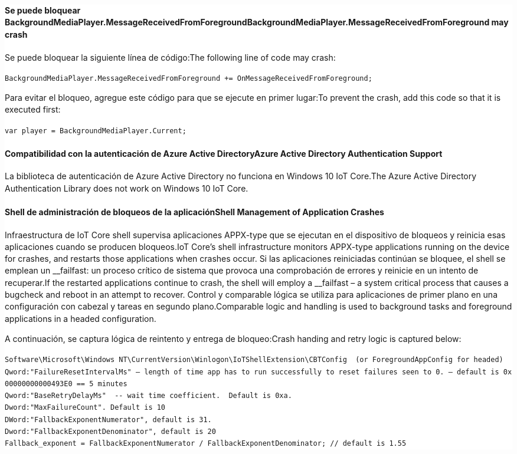 #### <a name="backgroundmediaplayermessagereceivedfromforeground-may-crash"></a><span data-ttu-id="9f0a9-256">Se puede bloquear BackgroundMediaPlayer.MessageReceivedFromForeground</span><span class="sxs-lookup"><span data-stu-id="9f0a9-256">BackgroundMediaPlayer.MessageReceivedFromForeground may crash</span></span>
<span data-ttu-id="9f0a9-257">Se puede bloquear la siguiente línea de código:</span><span class="sxs-lookup"><span data-stu-id="9f0a9-257">The following line of code may crash:</span></span> 

```
BackgroundMediaPlayer.MessageReceivedFromForeground += OnMessageReceivedFromForeground;
```

<span data-ttu-id="9f0a9-258">Para evitar el bloqueo, agregue este código para que se ejecute en primer lugar:</span><span class="sxs-lookup"><span data-stu-id="9f0a9-258">To prevent the crash, add this code so that it is executed first:</span></span> 

```
var player = BackgroundMediaPlayer.Current;
```

#### <a name="azure-active-directory-authentication-support"></a><span data-ttu-id="9f0a9-259">Compatibilidad con la autenticación de Azure Active Directory</span><span class="sxs-lookup"><span data-stu-id="9f0a9-259">Azure Active Directory Authentication Support</span></span>
<span data-ttu-id="9f0a9-260">La biblioteca de autenticación de Azure Active Directory no funciona en Windows 10 IoT Core.</span><span class="sxs-lookup"><span data-stu-id="9f0a9-260">The Azure Active Directory Authentication Library does not work on Windows 10 IoT Core.</span></span>  

#### <a name="shell-management-of-application-crashes"></a><span data-ttu-id="9f0a9-261">Shell de administración de bloqueos de la aplicación</span><span class="sxs-lookup"><span data-stu-id="9f0a9-261">Shell Management of Application Crashes</span></span>
<span data-ttu-id="9f0a9-262">Infraestructura de IoT Core shell supervisa aplicaciones APPX-type que se ejecutan en el dispositivo de bloqueos y reinicia esas aplicaciones cuando se producen bloqueos.</span><span class="sxs-lookup"><span data-stu-id="9f0a9-262">IoT Core’s shell infrastructure monitors APPX-type applications running on the device for crashes, and restarts those applications when crashes occur.</span></span>  <span data-ttu-id="9f0a9-263">Si las aplicaciones reiniciadas continúan se bloquee, el shell se emplean un __failfast: un proceso crítico de sistema que provoca una comprobación de errores y reinicie en un intento de recuperar.</span><span class="sxs-lookup"><span data-stu-id="9f0a9-263">If the restarted applications continue to crash, the shell will employ a __failfast – a system critical process that causes a bugcheck and reboot in an attempt to recover.</span></span>  <span data-ttu-id="9f0a9-264">Control y comparable lógica se utiliza para aplicaciones de primer plano en una configuración con cabezal y tareas en segundo plano.</span><span class="sxs-lookup"><span data-stu-id="9f0a9-264">Comparable logic and handling is used to background tasks and foreground applications in a headed configuration.</span></span>

<span data-ttu-id="9f0a9-265">A continuación, se captura lógica de reintento y entrega de bloqueo:</span><span class="sxs-lookup"><span data-stu-id="9f0a9-265">Crash handing and retry logic is captured below:</span></span>

```
Software\Microsoft\Windows NT\CurrentVersion\Winlogon\IoTShellExtension\CBTConfig  (or ForegroundAppConfig for headed) 
Qword:"FailureResetIntervalMs" – length of time app has to run successfully to reset failures seen to 0. – default is 0x00000000000493E0 == 5 minutes 
Qword:"BaseRetryDelayMs"  -- wait time coefficient.  Default is 0xa. 
Dword:"MaxFailureCount". Default is 10 
DWord:"FallbackExponentNumerator", default is 31. 
Dword:"FallbackExponentDenominator", default is 20 
Fallback_exponent = FallbackExponentNumerator / FallbackExponentDenominator; // default is 1.55 
```
